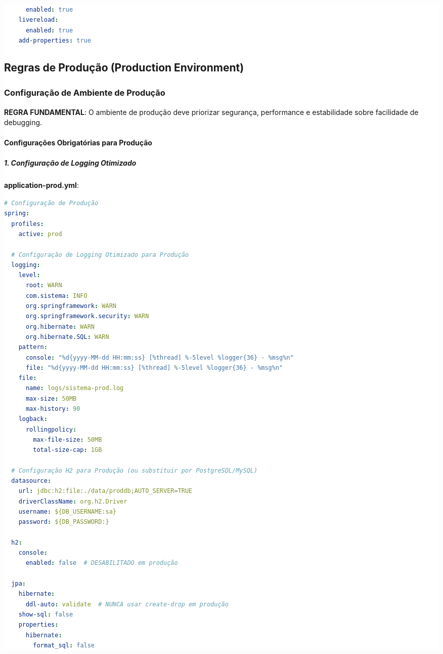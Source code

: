 ```yaml
      enabled: true
    livereload:
      enabled: true
    add-properties: true
```

## Regras de Produção (Production Environment)

### Configuração de Ambiente de Produção

**REGRA FUNDAMENTAL**: O ambiente de produção deve priorizar segurança, performance e estabilidade sobre facilidade de debugging.

#### Configurações Obrigatórias para Produção

##### 1. Configuração de Logging Otimizado

**application-prod.yml**:
```yaml
# Configuração de Produção
spring:
  profiles:
    active: prod
    
  # Configuração de Logging Otimizado para Produção
  logging:
    level:
      root: WARN
      com.sistema: INFO
      org.springframework: WARN
      org.springframework.security: WARN
      org.hibernate: WARN
      org.hibernate.SQL: WARN
    pattern:
      console: "%d{yyyy-MM-dd HH:mm:ss} [%thread] %-5level %logger{36} - %msg%n"
      file: "%d{yyyy-MM-dd HH:mm:ss} [%thread] %-5level %logger{36} - %msg%n"
    file:
      name: logs/sistema-prod.log
      max-size: 50MB
      max-history: 90
    logback:
      rollingpolicy:
        max-file-size: 50MB
        total-size-cap: 1GB

  # Configuração H2 para Produção (ou substituir por PostgreSQL/MySQL)
  datasource:
    url: jdbc:h2:file:./data/proddb;AUTO_SERVER=TRUE
    driverClassName: org.h2.Driver
    username: ${DB_USERNAME:sa}
    password: ${DB_PASSWORD:}
    
  h2:
    console:
      enabled: false  # DESABILITADO em produção
        
  jpa:
    hibernate:
      ddl-auto: validate  # NUNCA usar create-drop em produção
    show-sql: false
    properties:
      hibernate:
        format_sql: false
```